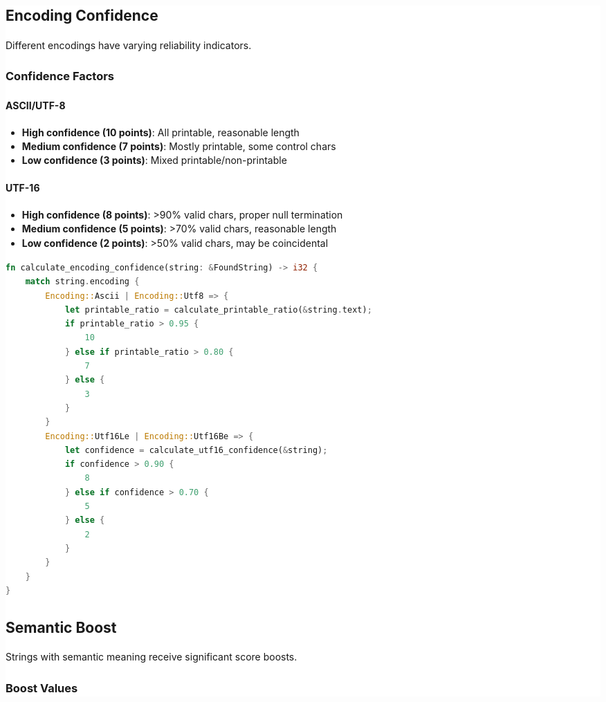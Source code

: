 
## Encoding Confidence

Different encodings have varying reliability indicators.

### Confidence Factors

#### ASCII/UTF-8

- **High confidence (10 points)**: All printable, reasonable length
- **Medium confidence (7 points)**: Mostly printable, some control chars
- **Low confidence (3 points)**: Mixed printable/non-printable

#### UTF-16

- **High confidence (8 points)**: >90% valid chars, proper null termination
- **Medium confidence (5 points)**: >70% valid chars, reasonable length
- **Low confidence (2 points)**: >50% valid chars, may be coincidental

```rust
fn calculate_encoding_confidence(string: &FoundString) -> i32 {
    match string.encoding {
        Encoding::Ascii | Encoding::Utf8 => {
            let printable_ratio = calculate_printable_ratio(&string.text);
            if printable_ratio > 0.95 {
                10
            } else if printable_ratio > 0.80 {
                7
            } else {
                3
            }
        }
        Encoding::Utf16Le | Encoding::Utf16Be => {
            let confidence = calculate_utf16_confidence(&string);
            if confidence > 0.90 {
                8
            } else if confidence > 0.70 {
                5
            } else {
                2
            }
        }
    }
}
```

## Semantic Boost

Strings with semantic meaning receive significant score boosts.

### Boost Values
